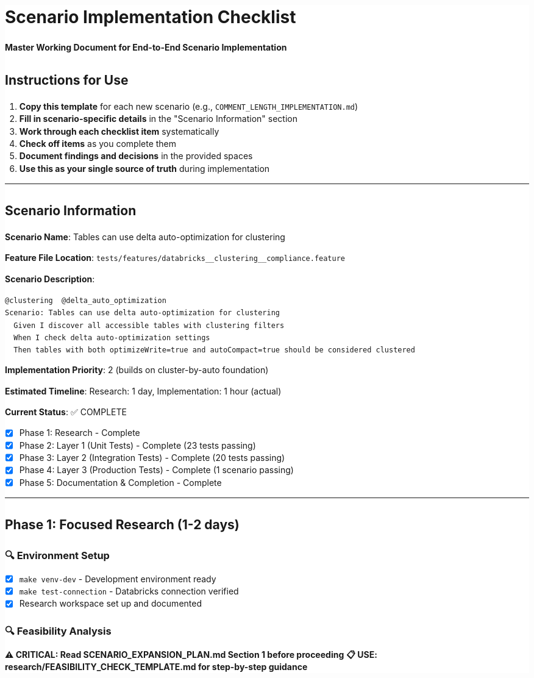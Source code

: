 # Scenario Implementation Checklist
**Master Working Document for End-to-End Scenario Implementation**

## Instructions for Use

1. **Copy this template** for each new scenario (e.g., `COMMENT_LENGTH_IMPLEMENTATION.md`)
2. **Fill in scenario-specific details** in the "Scenario Information" section
3. **Work through each checklist item** systematically
4. **Check off items** as you complete them
5. **Document findings and decisions** in the provided spaces
6. **Use this as your single source of truth** during implementation

---

## Scenario Information

**Scenario Name**: Tables can use delta auto-optimization for clustering

**Feature File Location**: `tests/features/databricks__clustering__compliance.feature`

**Scenario Description**: 
```gherkin
@clustering  @delta_auto_optimization
Scenario: Tables can use delta auto-optimization for clustering
  Given I discover all accessible tables with clustering filters
  When I check delta auto-optimization settings
  Then tables with both optimizeWrite=true and autoCompact=true should be considered clustered
```

**Implementation Priority**: 2 (builds on cluster-by-auto foundation)

**Estimated Timeline**: Research: 1 day, Implementation: 1 hour (actual)

**Current Status**: ✅ COMPLETE
- [x] Phase 1: Research - Complete
- [x] Phase 2: Layer 1 (Unit Tests) - Complete (23 tests passing)
- [x] Phase 3: Layer 2 (Integration Tests) - Complete (20 tests passing)
- [x] Phase 4: Layer 3 (Production Tests) - Complete (1 scenario passing)
- [x] Phase 5: Documentation & Completion - Complete

---

## Phase 1: Focused Research (1-2 days)

### 🔍 Environment Setup
- [x] `make venv-dev` - Development environment ready
- [x] `make test-connection` - Databricks connection verified
- [x] Research workspace set up and documented

### 🔍 Feasibility Analysis
**⚠️ CRITICAL: Read SCENARIO_EXPANSION_PLAN.md Section 1 before proceeding**
**📋 USE: research/FEASIBILITY_CHECK_TEMPLATE.md for step-by-step guidance**
